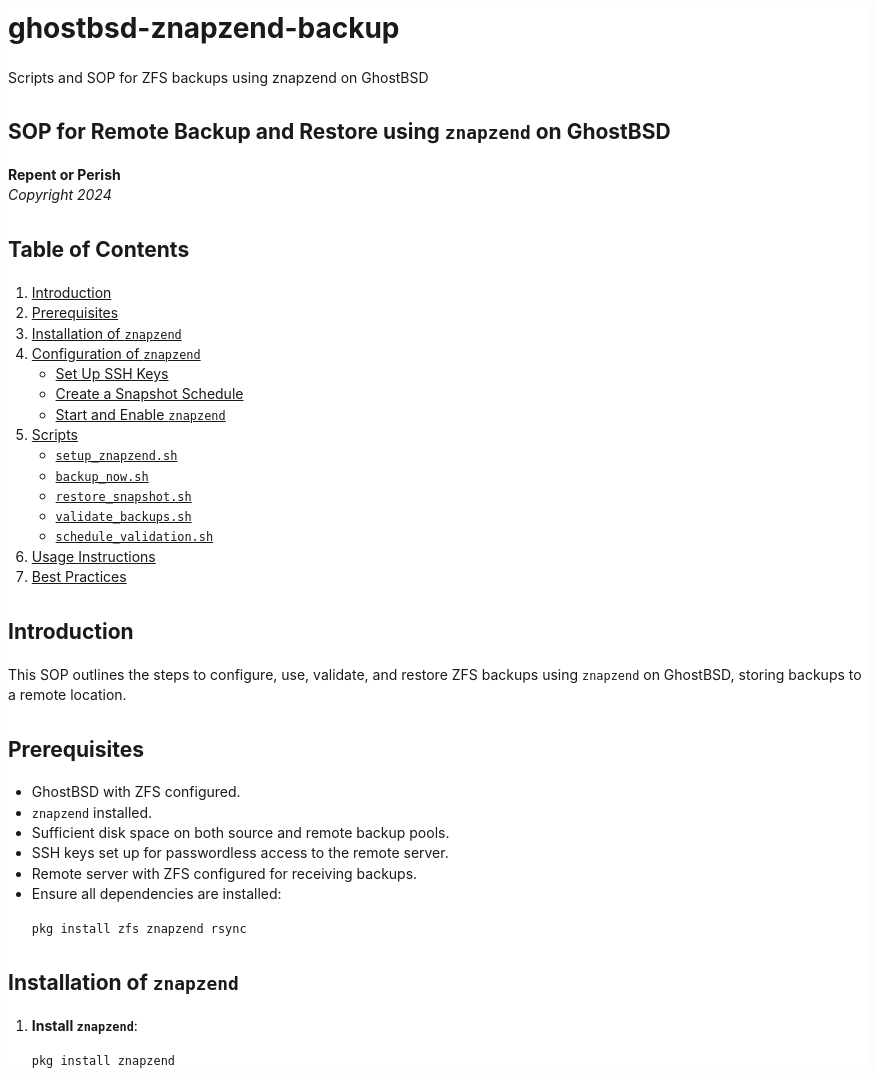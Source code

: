 # ghostbsd-znapzend-backup
Scripts and SOP for ZFS backups using znapzend on GhostBSD

## SOP for Remote Backup and Restore using `znapzend` on GhostBSD
**Repent or Perish**  
*Copyright 2024*

## Table of Contents
1. [Introduction](#introduction)
2. [Prerequisites](#prerequisites)
3. [Installation of `znapzend`](#installation-of-znapzend)
4. [Configuration of `znapzend`](#configuration-of-znapzend)
   - [Set Up SSH Keys](#set-up-ssh-keys)
   - [Create a Snapshot Schedule](#create-a-snapshot-schedule)
   - [Start and Enable `znapzend`](#start-and-enable-znapzend)
5. [Scripts](#scripts)
   - [`setup_znapzend.sh`](#1-setup_znapzendsh)
   - [`backup_now.sh`](#2-backup_nowsh)
   - [`restore_snapshot.sh`](#3-restore_snapshotsh)
   - [`validate_backups.sh`](#4-validate_backupssh)
   - [`schedule_validation.sh`](#5-schedule_validationsh)
6. [Usage Instructions](#usage-instructions)
7. [Best Practices](#best-practices)

## Introduction
This SOP outlines the steps to configure, use, validate, and restore ZFS backups using `znapzend` on GhostBSD, storing backups to a remote location.

## Prerequisites
- GhostBSD with ZFS configured.
- `znapzend` installed.
- Sufficient disk space on both source and remote backup pools.
- SSH keys set up for passwordless access to the remote server.
- Remote server with ZFS configured for receiving backups.
- Ensure all dependencies are installed:
    ```
    pkg install zfs znapzend rsync
    ```

## Installation of `znapzend`

1. **Install `znapzend`**:
    ```
    pkg install znapzend
    ```
